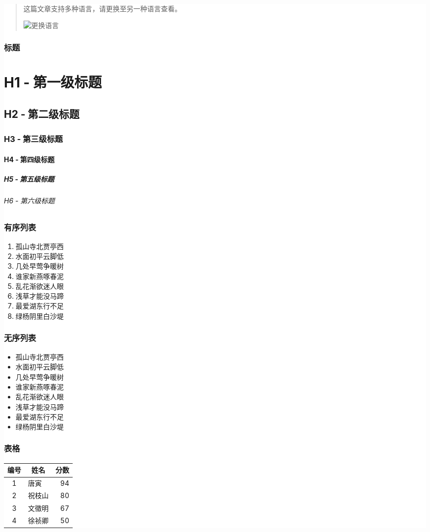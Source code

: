 


<blockquote class="tip">
  <p>这篇文章支持多种语言，请更换至另一种语言查看。</p>
  <img src="./userdata/images/language-cn.png" alt="更换语言" width="200px" height="50px">
</blockquote>

### 标题

# H1 - 第一级标题
## H2 - 第二级标题
### H3 - 第三级标题
#### H4 - 第四级标题
##### H5 - 第五级标题
###### H6 - 第六级标题

### 有序列表

1. 孤山寺北贾亭西
1. 水面初平云脚低
1. 几处早莺争暖树
1. 谁家新燕啄春泥
1. 乱花渐欲迷人眼
1. 浅草才能没马蹄
1. 最爱湖东行不足
1. 绿杨阴里白沙堤

### 无序列表

+ 孤山寺北贾亭西
+ 水面初平云脚低
+ 几处早莺争暖树
+ 谁家新燕啄春泥
+ 乱花渐欲迷人眼
+ 浅草才能没马蹄
+ 最爱湖东行不足
+ 绿杨阴里白沙堤



### 表格

| 编号  | 姓名   | 分数   |
| :--: | ----- | -----: |
| 1    | 唐寅   | 94     |
| 2    | 祝枝山 | 80     |
| 3    | 文徵明 | 67     |
| 4    | 徐祯卿 | 50     |
